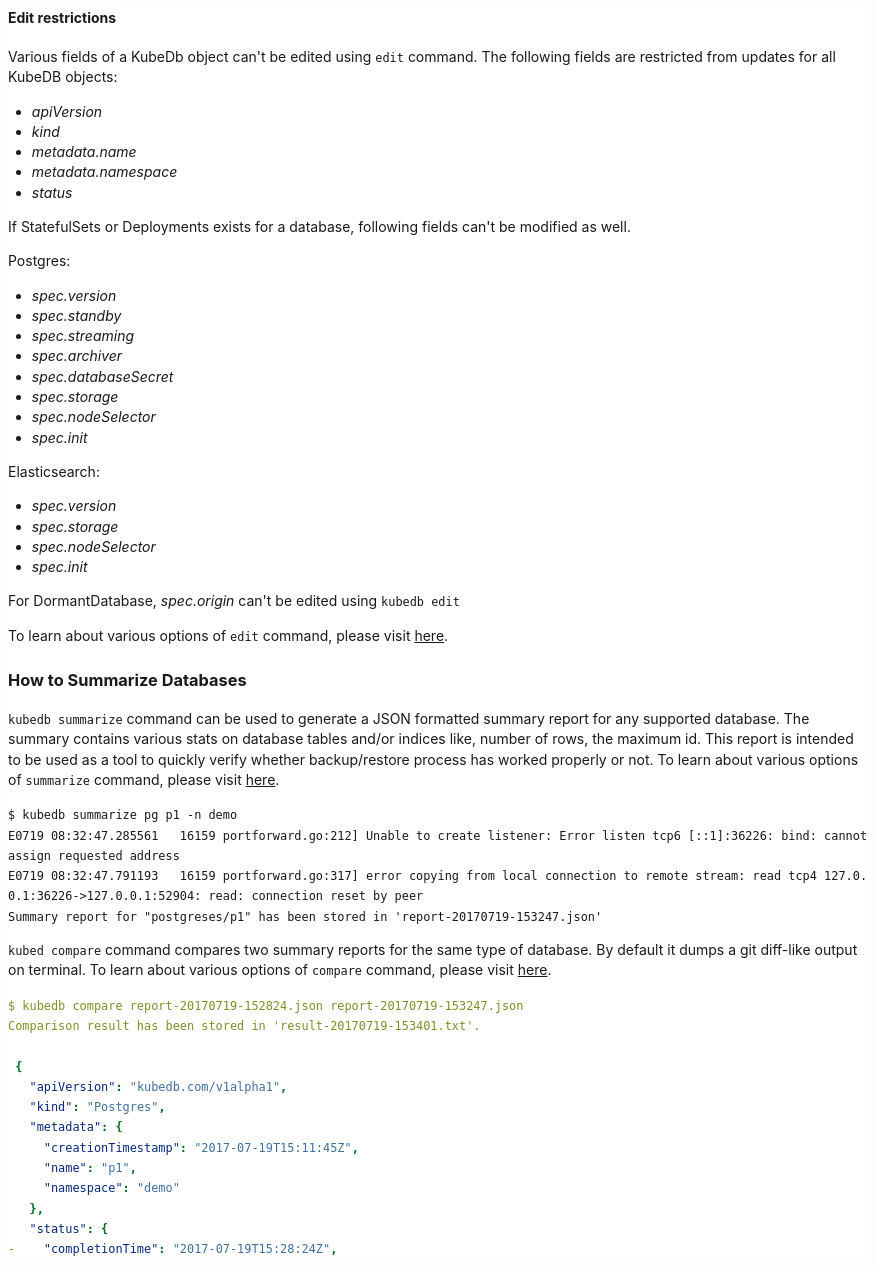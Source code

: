 #### Edit restrictions
Various fields of a KubeDb object can't be edited using `edit` command. The following fields are restricted from updates for all KubeDB objects:
* _apiVersion_
* _kind_
* _metadata.name_
* _metadata.namespace_
* _status_


If StatefulSets or Deployments exists for a database, following fields can't be modified as well.

Postgres:
* _spec.version_
* _spec.standby_
* _spec.streaming_
* _spec.archiver_
* _spec.databaseSecret_
* _spec.storage_
* _spec.nodeSelector_
* _spec.init_

Elasticsearch:
* _spec.version_
* _spec.storage_
* _spec.nodeSelector_
* _spec.init_

For DormantDatabase, _spec.origin_ can't be edited using `kubedb edit`

To learn about various options of `edit` command, please visit [here](/docs/reference/kubedb_edit.md).

### How to Summarize Databases
`kubedb summarize` command can be used to generate a JSON formatted summary report for any supported database. The summary contains various stats on database tables and/or indices like, number of rows, the maximum id. This report is intended to be used as a tool to quickly verify whether backup/restore process has worked properly or not. To learn about various options of `summarize` command, please visit [here](/docs/reference/kubedb_summarize.md).

```console
$ kubedb summarize pg p1 -n demo
E0719 08:32:47.285561   16159 portforward.go:212] Unable to create listener: Error listen tcp6 [::1]:36226: bind: cannot assign requested address
E0719 08:32:47.791193   16159 portforward.go:317] error copying from local connection to remote stream: read tcp4 127.0.0.1:36226->127.0.0.1:52904: read: connection reset by peer
Summary report for "postgreses/p1" has been stored in 'report-20170719-153247.json'
```

`kubed compare` command compares two summary reports for the same type of database. By default it dumps a git diff-like output on terminal. To learn about various options of `compare` command, please visit [here](/docs/reference/kubedb_compare.md).


```yaml
$ kubedb compare report-20170719-152824.json report-20170719-153247.json
Comparison result has been stored in 'result-20170719-153401.txt'.

 {
   "apiVersion": "kubedb.com/v1alpha1",
   "kind": "Postgres",
   "metadata": {
     "creationTimestamp": "2017-07-19T15:11:45Z",
     "name": "p1",
     "namespace": "demo"
   },
   "status": {
-    "completionTime": "2017-07-19T15:28:24Z",
```